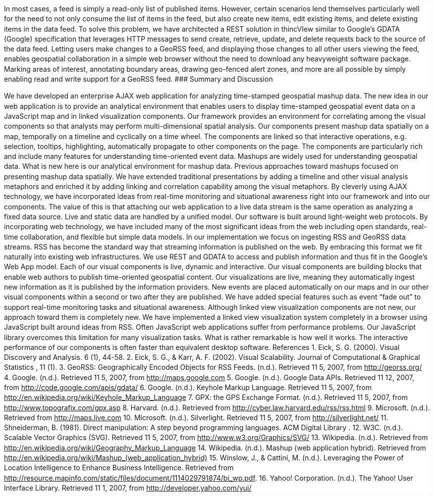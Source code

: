  In most cases, a feed is simply a read-only list of published items. However, certain scenarios lend themselves particularly well for the need to not only consume the list of items in the feed, but also create new items, edit existing items, and delete existing items in the data feed. To solve this problem, we have architected a REST solution in thincVIew similar to Google’s GDATA (Google) specification that leverages HTTP messages to send create, retrieve, update, and delete requests back to the source of the data feed. Letting users make changes to a GeoRSS feed, and displaying those changes to all other users viewing the feed, enables geospatial collaboration in a simple web browser without the need to download any heavyweight software package. Marking areas of interest, annotating boundary areas, drawing geo-fenced alert zones, and more are all possible by simply enabling read and write support for a GeoRSS feed. ### Summary and Discussion

 We have developed an enterprise AJAX web application for analyzing time-stamped geospatial mashup data. The new idea in our web application is to provide an analytical environment that enables users to display time-stamped geospatial event data on a JavaScript map and in linked visualization components. Our framework provides an environment for correlating among the visual components so that analysts may perform multi-dimensional spatial analysis. Our components present mashup data spatially on a map, temporally on a timeline and cyclically on a time wheel. The components are linked so that interactive operations, e.g. selection, tooltips, highlighting, automatically propagate to other components on the page. The components are particularly rich and include many features for understanding time-oriented event data. Mashups are widely used for understanding geospatial data. What is new here is our analytical environment for mashup data. Previous approaches toward mashups focused on presenting mashup data spatially. We have extended traditional presentations by adding a timeline and other visual analysis metaphors and enriched it by adding linking and correlation capability among the visual metaphors.  By cleverly using AJAX technology, we have incorporated ideas from real-time monitoring and situational awareness right into our framework and into our components. The value of this is that attaching our web application to a live data stream is the same operation as analyzing a fixed data source. Live and static data are handled by a unified model.  Our software is built around light-weight web protocols. By incorporating web technology, we have included many of the most significant ideas from the web including open standards, real-time collaboration, and flexible but simple data models. In our implementation we focus on ingesting RSS and GeoRSS data streams. RSS has become the standard way that streaming information is published on the web. By embracing this format we fit naturally into existing web infrastructures. We use REST and GDATA to access and publish information and thus fit in the Google’s Web App model. Each of our visual components is live, dynamic and interactive. Our visual components are building blocks that enable web authors to publish time-oriented geospatial content. Our visualizations are live, meaning they automatically ingest new information as it is published by the information providers. New events are placed automatically on our maps and in our other visual components within a second or two after they are published. We have added special features such as event “fade out” to support real-time monitoring tasks and situational awareness. Although linked view visualization components are not new, our approach toward them is completely new. We have implemented a linked view visualization system completely in a browser using JavaScript built around ideas from RSS. Often JavaScript web applications suffer from performance problems. Our JavaScript library overcomes this limitation for many visualization tasks. What is rather remarkable is how well it works. The interactive performance of our components is often faster than equivalent desktop software. References 1. Eick, S. G. (2000). Visual Discovery and Analysis. 6 (1), 44-58. 2. Eick, S. G., & Karr, A. F. (2002). Visual Scalability. Journal of Computational & Graphical Statistics , 11 (1). 3. GeoRSS: Geographically Encoded Objects for RSS Feeds. (n.d.). Retrieved 11 5, 2007, from http://georss.org/ 4. Google. (n.d.). Retrieved 11 5, 2007, from http://maps.google.com 5. Google. (n.d.). Google Data APIs. Retrieved 11 12, 2007, from http://code.google.com/apis/gdata/ 6. Google. (n.d.). Keyhole Markup Language. Retrieved 11 5, 2007, from http://en.wikipedia.org/wiki/Keyhole_Markup_Language 7. GPX: the GPS Exchange Format. (n.d.). Retrieved 11 5, 2007, from http://www.topografix.com/gpx.asp 8. Harvard. (n.d.). Retrieved from http://cyber.law.harvard.edu/rss/rss.html 9. Microsoft. (n.d.). Retrieved from http://maps.live.com 10. Microsoft. (n.d.). Silverlight. Retrieved 11 5, 2007, from http://silverlight.net/ 11. Shneiderman, B. (1981). Direct manipulation: A step beyond programming languages. ACM Digital Library . 12. W3C. (n.d.). Scalable Vector Graphics (SVG). Retrieved 11 5, 2007, from http://www.w3.org/Graphics/SVG/ 13. Wikipedia. (n.d.). Retrieved from http://en.wikipedia.org/wiki/Geography_Markup_Language 14. Wikipedia. (n.d.). Mashup (web application hybrid). Retrieved from http://en.wikipedia.org/wiki/Mashup_(web_application_hybrid) 15. Winslow, J., & Cattini, M. (n.d.). Leveraging the Power of Location Intelligence to Enhance Business Intelligence. Retrieved from http://resource.mapinfo.com/static/files/document/1114029791874/bi_wp.pdf. 16. Yahoo! Corporation. (n.d.). The Yahoo! User Interface Library. Retrieved 11 1, 2007, from http://developer.yahoo.com/yui/

